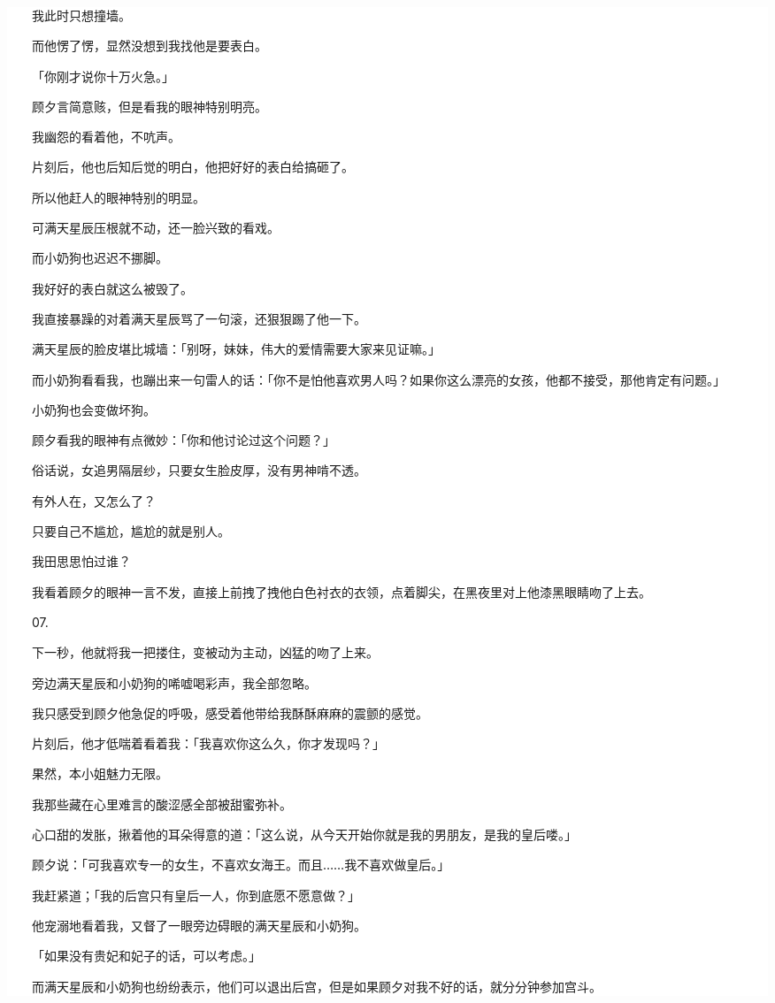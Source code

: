&emsp;&emsp;我此时只想撞墙。  
  
&emsp;&emsp;而他愣了愣，显然没想到我找他是要表白。  
  
&emsp;&emsp;「你刚才说你十万火急。」  
  
&emsp;&emsp;顾夕言简意赅，但是看我的眼神特别明亮。  
  
&emsp;&emsp;我幽怨的看着他，不吭声。  
  
&emsp;&emsp;片刻后，他也后知后觉的明白，他把好好的表白给搞砸了。  
  
&emsp;&emsp;所以他赶人的眼神特别的明显。  
  
&emsp;&emsp;可满天星辰压根就不动，还一脸兴致的看戏。  
  
&emsp;&emsp;而小奶狗也迟迟不挪脚。  
  
&emsp;&emsp;我好好的表白就这么被毁了。  
  
&emsp;&emsp;我直接暴躁的对着满天星辰骂了一句滚，还狠狠踢了他一下。  
  
&emsp;&emsp;满天星辰的脸皮堪比城墙：「别呀，妹妹，伟大的爱情需要大家来见证嘛。」  
  
&emsp;&emsp;而小奶狗看看我，也蹦出来一句雷人的话：「你不是怕他喜欢男人吗？如果你这么漂亮的女孩，他都不接受，那他肯定有问题。」  
  
&emsp;&emsp;小奶狗也会变做坏狗。  
  
&emsp;&emsp;顾夕看我的眼神有点微妙：「你和他讨论过这个问题？」  
  
&emsp;&emsp;俗话说，女追男隔层纱，只要女生脸皮厚，没有男神啃不透。  
  
&emsp;&emsp;有外人在，又怎么了？  
  
&emsp;&emsp;只要自己不尴尬，尴尬的就是别人。  
  
&emsp;&emsp;我田思思怕过谁？  
  
&emsp;&emsp;我看着顾夕的眼神一言不发，直接上前拽了拽他白色衬衣的衣领，点着脚尖，在黑夜里对上他漆黑眼睛吻了上去。  
  
&emsp;&emsp;07.  
  
&emsp;&emsp;下一秒，他就将我一把搂住，变被动为主动，凶猛的吻了上来。  
  
&emsp;&emsp;旁边满天星辰和小奶狗的唏嘘喝彩声，我全部忽略。  
  
&emsp;&emsp;我只感受到顾夕他急促的呼吸，感受着他带给我酥酥麻麻的震颤的感觉。  
  
&emsp;&emsp;片刻后，他才低喘着看着我：「我喜欢你这么久，你才发现吗？」  
  
&emsp;&emsp;果然，本小姐魅力无限。  
  
&emsp;&emsp;我那些藏在心里难言的酸涩感全部被甜蜜弥补。  
  
&emsp;&emsp;心口甜的发胀，揪着他的耳朵得意的道：「这么说，从今天开始你就是我的男朋友，是我的皇后喽。」  
  
&emsp;&emsp;顾夕说：「可我喜欢专一的女生，不喜欢女海王。而且……我不喜欢做皇后。」  
  
&emsp;&emsp;我赶紧道；「我的后宫只有皇后一人，你到底愿不愿意做？」  
  
&emsp;&emsp;他宠溺地看着我，又督了一眼旁边碍眼的满天星辰和小奶狗。  
  
&emsp;&emsp;「如果没有贵妃和妃子的话，可以考虑。」  
  
&emsp;&emsp;而满天星辰和小奶狗也纷纷表示，他们可以退出后宫，但是如果顾夕对我不好的话，就分分钟参加宫斗。  
  
